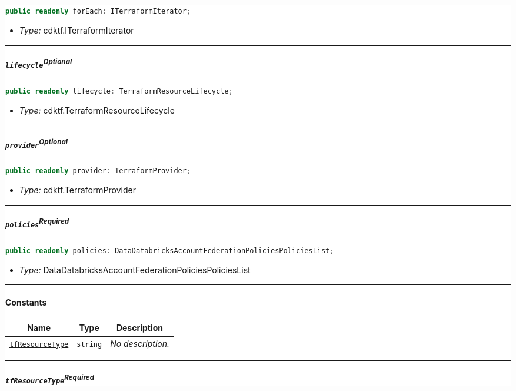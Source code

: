 ```typescript
public readonly forEach: ITerraformIterator;
```

- *Type:* cdktf.ITerraformIterator

---

##### `lifecycle`<sup>Optional</sup> <a name="lifecycle" id="@cdktf/provider-databricks.dataDatabricksAccountFederationPolicies.DataDatabricksAccountFederationPolicies.property.lifecycle"></a>

```typescript
public readonly lifecycle: TerraformResourceLifecycle;
```

- *Type:* cdktf.TerraformResourceLifecycle

---

##### `provider`<sup>Optional</sup> <a name="provider" id="@cdktf/provider-databricks.dataDatabricksAccountFederationPolicies.DataDatabricksAccountFederationPolicies.property.provider"></a>

```typescript
public readonly provider: TerraformProvider;
```

- *Type:* cdktf.TerraformProvider

---

##### `policies`<sup>Required</sup> <a name="policies" id="@cdktf/provider-databricks.dataDatabricksAccountFederationPolicies.DataDatabricksAccountFederationPolicies.property.policies"></a>

```typescript
public readonly policies: DataDatabricksAccountFederationPoliciesPoliciesList;
```

- *Type:* <a href="#@cdktf/provider-databricks.dataDatabricksAccountFederationPolicies.DataDatabricksAccountFederationPoliciesPoliciesList">DataDatabricksAccountFederationPoliciesPoliciesList</a>

---

#### Constants <a name="Constants" id="Constants"></a>

| **Name** | **Type** | **Description** |
| --- | --- | --- |
| <code><a href="#@cdktf/provider-databricks.dataDatabricksAccountFederationPolicies.DataDatabricksAccountFederationPolicies.property.tfResourceType">tfResourceType</a></code> | <code>string</code> | *No description.* |

---

##### `tfResourceType`<sup>Required</sup> <a name="tfResourceType" id="@cdktf/provider-databricks.dataDatabricksAccountFederationPolicies.DataDatabricksAccountFederationPolicies.property.tfResourceType"></a>
